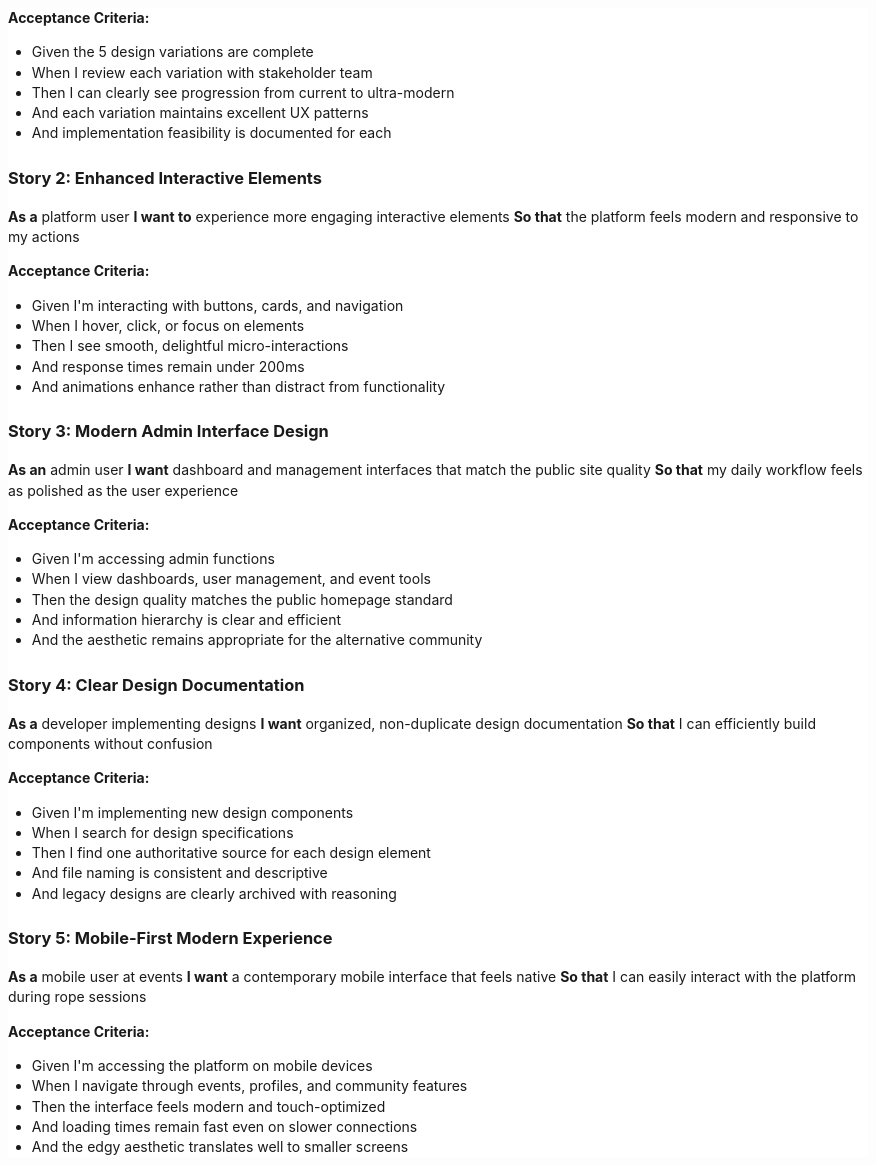 **Acceptance Criteria:**
- Given the 5 design variations are complete
- When I review each variation with stakeholder team
- Then I can clearly see progression from current to ultra-modern
- And each variation maintains excellent UX patterns
- And implementation feasibility is documented for each

### Story 2: Enhanced Interactive Elements
**As a** platform user
**I want to** experience more engaging interactive elements
**So that** the platform feels modern and responsive to my actions

**Acceptance Criteria:**
- Given I'm interacting with buttons, cards, and navigation
- When I hover, click, or focus on elements
- Then I see smooth, delightful micro-interactions
- And response times remain under 200ms
- And animations enhance rather than distract from functionality

### Story 3: Modern Admin Interface Design
**As an** admin user
**I want** dashboard and management interfaces that match the public site quality
**So that** my daily workflow feels as polished as the user experience

**Acceptance Criteria:**
- Given I'm accessing admin functions
- When I view dashboards, user management, and event tools
- Then the design quality matches the public homepage standard
- And information hierarchy is clear and efficient
- And the aesthetic remains appropriate for the alternative community

### Story 4: Clear Design Documentation
**As a** developer implementing designs
**I want** organized, non-duplicate design documentation
**So that** I can efficiently build components without confusion

**Acceptance Criteria:**
- Given I'm implementing new design components
- When I search for design specifications
- Then I find one authoritative source for each design element
- And file naming is consistent and descriptive
- And legacy designs are clearly archived with reasoning

### Story 5: Mobile-First Modern Experience
**As a** mobile user at events
**I want** a contemporary mobile interface that feels native
**So that** I can easily interact with the platform during rope sessions

**Acceptance Criteria:**
- Given I'm accessing the platform on mobile devices
- When I navigate through events, profiles, and community features
- Then the interface feels modern and touch-optimized
- And loading times remain fast even on slower connections
- And the edgy aesthetic translates well to smaller screens
